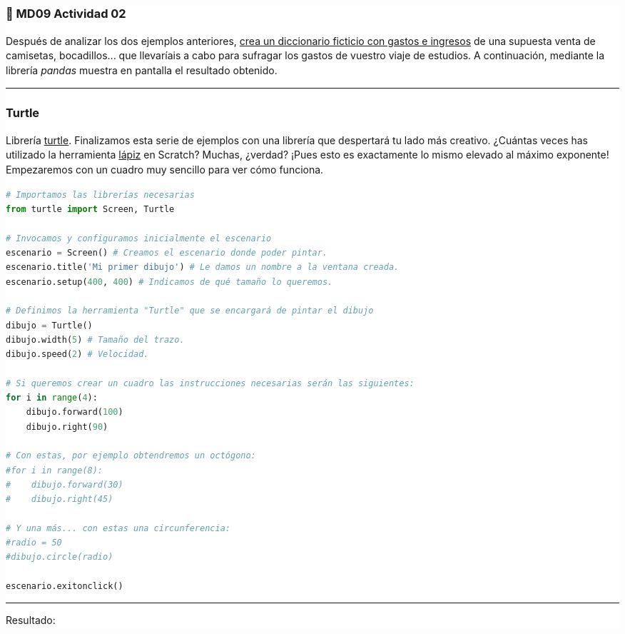 ### 🔴 MD09 Actividad 02
Después de analizar los dos ejemplos anteriores, <ins>crea un diccionario ficticio con gastos e ingresos</ins> de una supuesta venta de camisetas, bocadillos... que llevaríais a cabo para sufragar los gastos de vuestro viaje de estudios. A continuación, mediante la librería _pandas_ muestra en pantalla el resultado obtenido.

---

### Turtle
Librería [turtle](https://docs.python.org/es/3.9/library/turtle.html). Finalizamos esta serie de ejemplos con una librería que despertará tu lado más creativo. ¿Cuántas veces has utilizado la herramienta [lápiz](https://scratch.mit.edu/search/projects?q=pencil) en Scratch? Muchas, ¿verdad? ¡Pues esto es exactamente lo mismo elevado al máximo exponente! Empezaremos con un cuadro muy sencillo para ver cómo funciona.

```Python
# Importamos las librerías necesarias
from turtle import Screen, Turtle

# Invocamos y configuramos inicialmente el escenario
escenario = Screen() # Creamos el escenario donde poder pintar.
escenario.title('Mi primer dibujo') # Le damos un nombre a la ventana creada.
escenario.setup(400, 400) # Indicamos de qué tamaño lo queremos.

# Definimos la herramienta "Turtle" que se encargará de pintar el dibujo
dibujo = Turtle()
dibujo.width(5) # Tamaño del trazo.
dibujo.speed(2) # Velocidad.

# Si queremos crear un cuadro las instrucciones necesarias serán las siguientes:
for i in range(4):
    dibujo.forward(100)
    dibujo.right(90)

# Con estas, por ejemplo obtendremos un octógono:
#for i in range(8):
#    dibujo.forward(30)
#    dibujo.right(45) 

# Y una más... con estas una circunferencia:
#radio = 50
#dibujo.circle(radio)

escenario.exitonclick()
```
---
Resultado:  